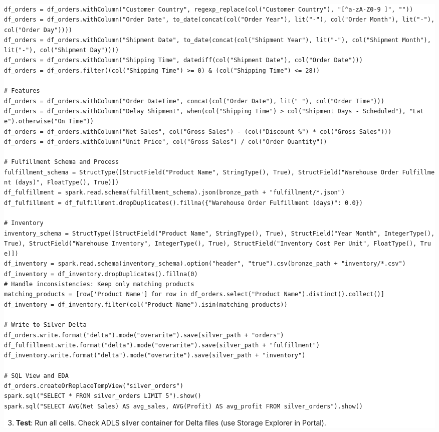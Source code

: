    ```
   df_orders = df_orders.withColumn("Customer Country", regexp_replace(col("Customer Country"), "[^a-zA-Z0-9 ]", ""))
   df_orders = df_orders.withColumn("Order Date", to_date(concat(col("Order Year"), lit("-"), col("Order Month"), lit("-"), col("Order Day"))))
   df_orders = df_orders.withColumn("Shipment Date", to_date(concat(col("Shipment Year"), lit("-"), col("Shipment Month"), lit("-"), col("Shipment Day"))))
   df_orders = df_orders.withColumn("Shipping Time", datediff(col("Shipment Date"), col("Order Date")))
   df_orders = df_orders.filter((col("Shipping Time") >= 0) & (col("Shipping Time") <= 28))

   # Features
   df_orders = df_orders.withColumn("Order DateTime", concat(col("Order Date"), lit(" "), col("Order Time")))
   df_orders = df_orders.withColumn("Delay Shipment", when(col("Shipping Time") > col("Shipment Days - Scheduled"), "Late").otherwise("On Time"))
   df_orders = df_orders.withColumn("Net Sales", col("Gross Sales") - (col("Discount %") * col("Gross Sales")))
   df_orders = df_orders.withColumn("Unit Price", col("Gross Sales") / col("Order Quantity"))

   # Fulfillment Schema and Process
   fulfillment_schema = StructType([StructField("Product Name", StringType(), True), StructField("Warehouse Order Fulfillment (days)", FloatType(), True)])
   df_fulfillment = spark.read.schema(fulfillment_schema).json(bronze_path + "fulfillment/*.json")
   df_fulfillment = df_fulfillment.dropDuplicates().fillna({"Warehouse Order Fulfillment (days)": 0.0})

   # Inventory
   inventory_schema = StructType([StructField("Product Name", StringType(), True), StructField("Year Month", IntegerType(), True), StructField("Warehouse Inventory", IntegerType(), True), StructField("Inventory Cost Per Unit", FloatType(), True)])
   df_inventory = spark.read.schema(inventory_schema).option("header", "true").csv(bronze_path + "inventory/*.csv")
   df_inventory = df_inventory.dropDuplicates().fillna(0)
   # Handle inconsistencies: Keep only matching products
   matching_products = [row['Product Name'] for row in df_orders.select("Product Name").distinct().collect()]
   df_inventory = df_inventory.filter(col("Product Name").isin(matching_products))

   # Write to Silver Delta
   df_orders.write.format("delta").mode("overwrite").save(silver_path + "orders")
   df_fulfillment.write.format("delta").mode("overwrite").save(silver_path + "fulfillment")
   df_inventory.write.format("delta").mode("overwrite").save(silver_path + "inventory")

   # SQL View and EDA
   df_orders.createOrReplaceTempView("silver_orders")
   spark.sql("SELECT * FROM silver_orders LIMIT 5").show()
   spark.sql("SELECT AVG(Net Sales) AS avg_sales, AVG(Profit) AS avg_profit FROM silver_orders").show()
   ```

3. **Test**: Run all cells. Check ADLS silver container for Delta files (use Storage Explorer in Portal).
